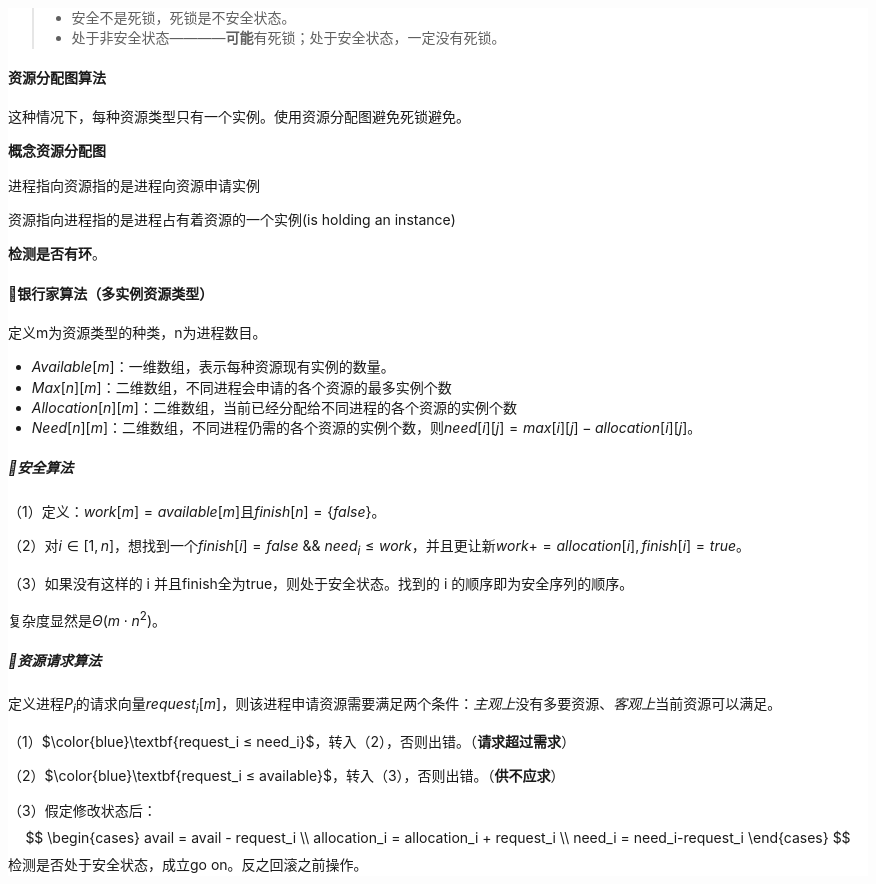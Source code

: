 > - 安全不是死锁，死锁是不安全状态。
> - 处于非安全状态————**可能**有死锁；处于安全状态，一定没有死锁。



#### 资源分配图算法

这种情况下，每种资源类型只有一个实例。使用资源分配图避免死锁避免。

**概念资源分配图**

进程指向资源指的是进程向资源申请实例

资源指向进程指的是进程占有着资源的一个实例(is holding an instance)

**检测是否有环**。



#### 🎁银行家算法（多实例资源类型）

定义m为资源类型的种类，n为进程数目。

- $Available[m]$：一维数组，表示每种资源现有实例的数量。
- $Max[n][m]$：二维数组，不同进程会申请的各个资源的最多实例个数
- $Allocation[n][m]$：二维数组，当前已经分配给不同进程的各个资源的实例个数
- $Need[n][m]$：二维数组，不同进程仍需的各个资源的实例个数，则$need[i][j] = max[i][j] - allocation[i][j]$。



##### 🧶安全算法

（1）定义：$work[m] = available[m]$且$finish[n] = \{false\}$。

（2）对$i \in [1,n]$，想找到一个$finish[i]  =false \ \&\& \ need_i \le work$，并且更让新$work += allocation[i],finish[i] = true$。

（3）如果没有这样的 i 并且finish全为true，则处于安全状态。找到的 i 的顺序即为安全序列的顺序。

复杂度显然是$\Theta(m\cdot n^2)$。



##### 🎠资源请求算法

定义进程$P_i$的请求向量$request_i[m]$，则该进程申请资源需要满足两个条件：*主观上*没有多要资源、*客观上*当前资源可以满足。

（1）$\color{blue}\textbf{request_i ≤ need_i}$，转入（2），否则出错。（**请求超过需求**）

（2）$\color{blue}\textbf{request_i ≤ available}$，转入（3），否则出错。（**供不应求**）

（3）假定修改状态后：
$$
\begin{cases}
avail = avail - request_i
\\
allocation_i = allocation_i + request_i
\\
need_i = need_i-request_i
\end{cases}
$$
检测是否处于安全状态，成立go on。反之回滚之前操作。
